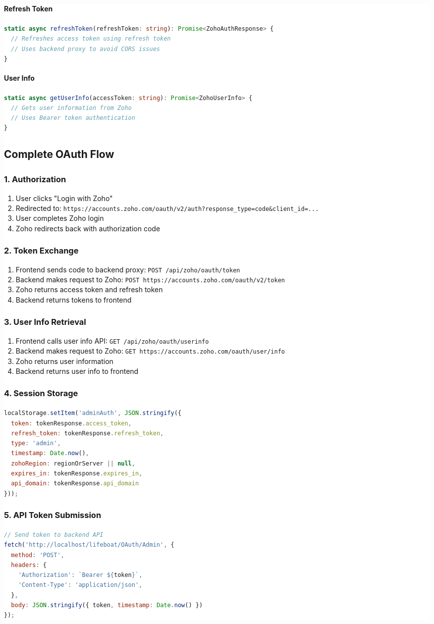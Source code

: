 #### Refresh Token
```typescript
static async refreshToken(refreshToken: string): Promise<ZohoAuthResponse> {
  // Refreshes access token using refresh token
  // Uses backend proxy to avoid CORS issues
}
```

#### User Info
```typescript
static async getUserInfo(accessToken: string): Promise<ZohoUserInfo> {
  // Gets user information from Zoho
  // Uses Bearer token authentication
}
```

## Complete OAuth Flow

### 1. Authorization
1. User clicks "Login with Zoho"
2. Redirected to: `https://accounts.zoho.com/oauth/v2/auth?response_type=code&client_id=...`
3. User completes Zoho login
4. Zoho redirects back with authorization code

### 2. Token Exchange
1. Frontend sends code to backend proxy: `POST /api/zoho/oauth/token`
2. Backend makes request to Zoho: `POST https://accounts.zoho.com/oauth/v2/token`
3. Zoho returns access token and refresh token
4. Backend returns tokens to frontend

### 3. User Info Retrieval
1. Frontend calls user info API: `GET /api/zoho/oauth/userinfo`
2. Backend makes request to Zoho: `GET https://accounts.zoho.com/oauth/user/info`
3. Zoho returns user information
4. Backend returns user info to frontend

### 4. Session Storage
```javascript
localStorage.setItem('adminAuth', JSON.stringify({
  token: tokenResponse.access_token,
  refresh_token: tokenResponse.refresh_token,
  type: 'admin',
  timestamp: Date.now(),
  zohoRegion: regionOrServer || null,
  expires_in: tokenResponse.expires_in,
  api_domain: tokenResponse.api_domain
}));
```

### 5. API Token Submission
```javascript
// Send token to backend API
fetch('http://localhost/lifeboat/OAuth/Admin', {
  method: 'POST',
  headers: {
    'Authorization': `Bearer ${token}`,
    'Content-Type': 'application/json',
  },
  body: JSON.stringify({ token, timestamp: Date.now() })
});
```
